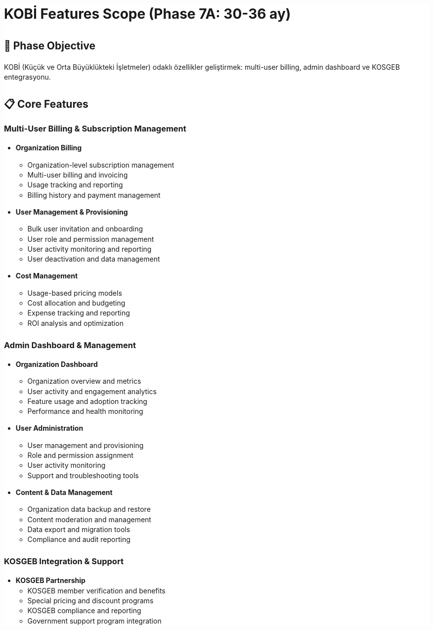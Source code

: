 # KOBİ Features Scope (Phase 7A: 30-36 ay)

## 🎯 Phase Objective
KOBİ (Küçük ve Orta Büyüklükteki İşletmeler) odaklı özellikler geliştirmek: multi-user billing, admin dashboard ve KOSGEB entegrasyonu.

## 📋 Core Features

### Multi-User Billing & Subscription Management
- **Organization Billing**
  - Organization-level subscription management
  - Multi-user billing and invoicing
  - Usage tracking and reporting
  - Billing history and payment management

- **User Management & Provisioning**
  - Bulk user invitation and onboarding
  - User role and permission management
  - User activity monitoring and reporting
  - User deactivation and data management

- **Cost Management**
  - Usage-based pricing models
  - Cost allocation and budgeting
  - Expense tracking and reporting
  - ROI analysis and optimization

### Admin Dashboard & Management
- **Organization Dashboard**
  - Organization overview and metrics
  - User activity and engagement analytics
  - Feature usage and adoption tracking
  - Performance and health monitoring

- **User Administration**
  - User management and provisioning
  - Role and permission assignment
  - User activity monitoring
  - Support and troubleshooting tools

- **Content & Data Management**
  - Organization data backup and restore
  - Content moderation and management
  - Data export and migration tools
  - Compliance and audit reporting

### KOSGEB Integration & Support
- **KOSGEB Partnership**
  - KOSGEB member verification and benefits
  - Special pricing and discount programs
  - KOSGEB compliance and reporting
  - Government support program integration
